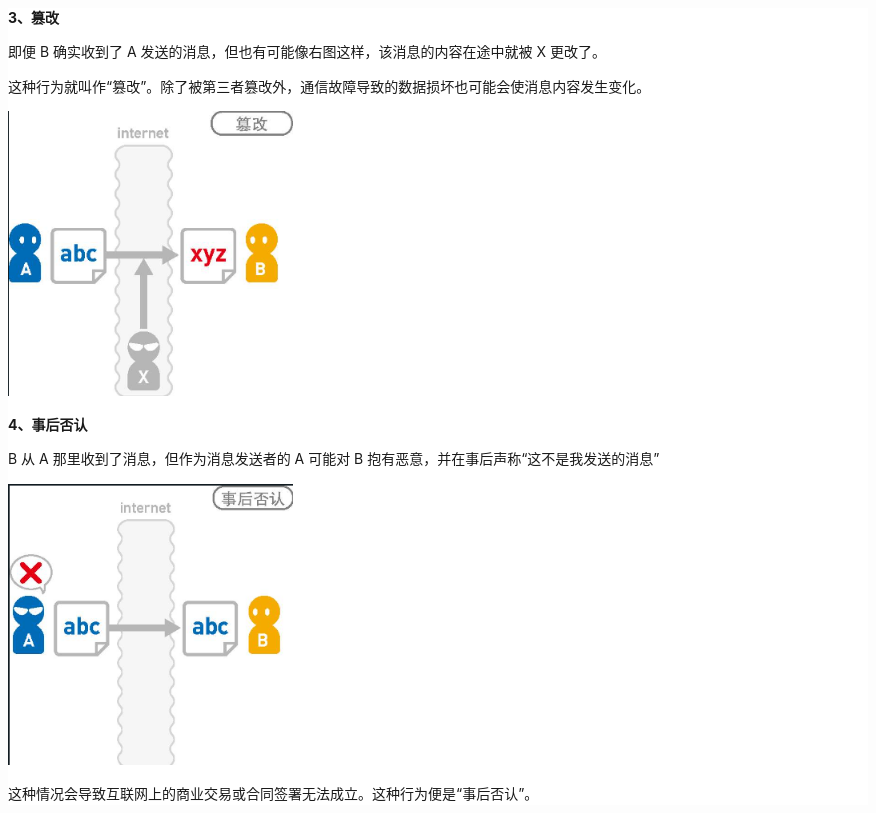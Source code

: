 

**3、篡改**

即便 B 确实收到了 A 发送的消息，但也有可能像右图这样，该消息的内容在途中就被 X 更改了。

这种行为就叫作“篡改”。除了被第三者篡改外，通信故障导致的数据损坏也可能会使消息内容发生变化。

<img src="./image/安全算法/image-20240619100615818.png" alt="image-20240619100615818" style="zoom:80%;" />



**4、事后否认**

B 从 A 那里收到了消息，但作为消息发送者的 A 可能对 B 抱有恶意，并在事后声称“这不是我发送的消息”

<img src="./image/安全算法/image-20240619100708683.png" alt="image-20240619100708683" style="zoom:80%;" />

这种情况会导致互联网上的商业交易或合同签署无法成立。这种行为便是“事后否认”。
